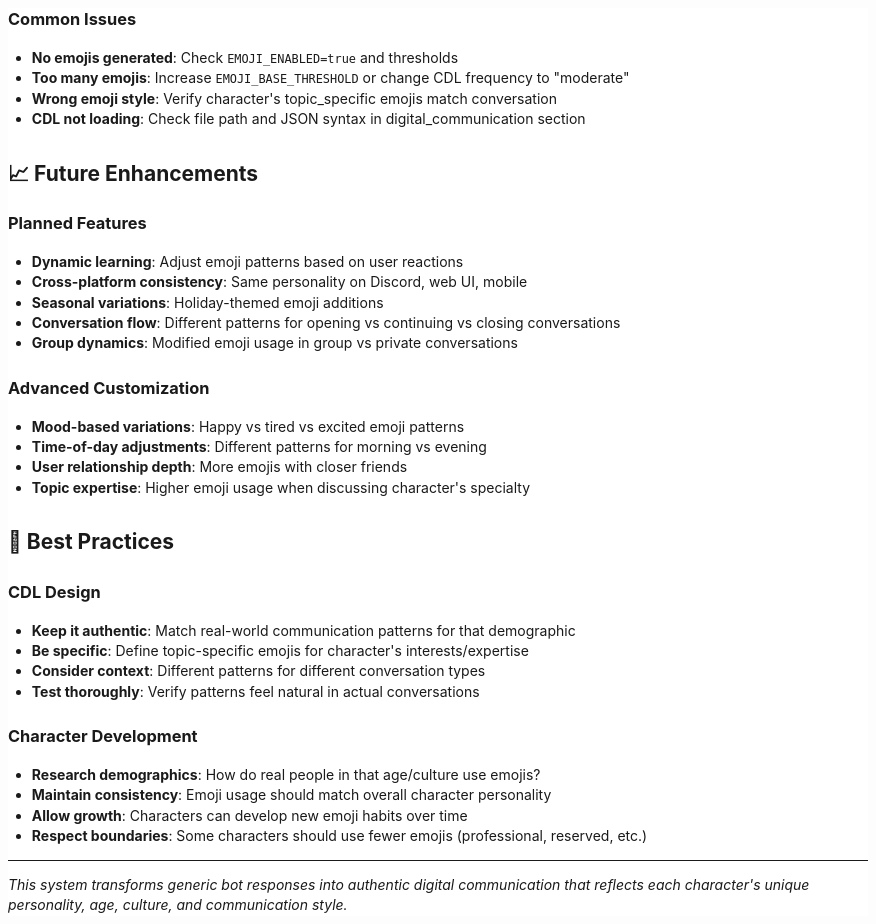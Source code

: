 ### Common Issues
- **No emojis generated**: Check `EMOJI_ENABLED=true` and thresholds
- **Too many emojis**: Increase `EMOJI_BASE_THRESHOLD` or change CDL frequency to "moderate"  
- **Wrong emoji style**: Verify character's topic_specific emojis match conversation
- **CDL not loading**: Check file path and JSON syntax in digital_communication section

## 📈 Future Enhancements

### Planned Features
- **Dynamic learning**: Adjust emoji patterns based on user reactions
- **Cross-platform consistency**: Same personality on Discord, web UI, mobile
- **Seasonal variations**: Holiday-themed emoji additions  
- **Conversation flow**: Different patterns for opening vs continuing vs closing conversations
- **Group dynamics**: Modified emoji usage in group vs private conversations

### Advanced Customization
- **Mood-based variations**: Happy vs tired vs excited emoji patterns
- **Time-of-day adjustments**: Different patterns for morning vs evening
- **User relationship depth**: More emojis with closer friends
- **Topic expertise**: Higher emoji usage when discussing character's specialty

## 📝 Best Practices

### CDL Design
- **Keep it authentic**: Match real-world communication patterns for that demographic
- **Be specific**: Define topic-specific emojis for character's interests/expertise
- **Consider context**: Different patterns for different conversation types
- **Test thoroughly**: Verify patterns feel natural in actual conversations

### Character Development
- **Research demographics**: How do real people in that age/culture use emojis?
- **Maintain consistency**: Emoji usage should match overall character personality  
- **Allow growth**: Characters can develop new emoji habits over time
- **Respect boundaries**: Some characters should use fewer emojis (professional, reserved, etc.)

---

*This system transforms generic bot responses into authentic digital communication that reflects each character's unique personality, age, culture, and communication style.*